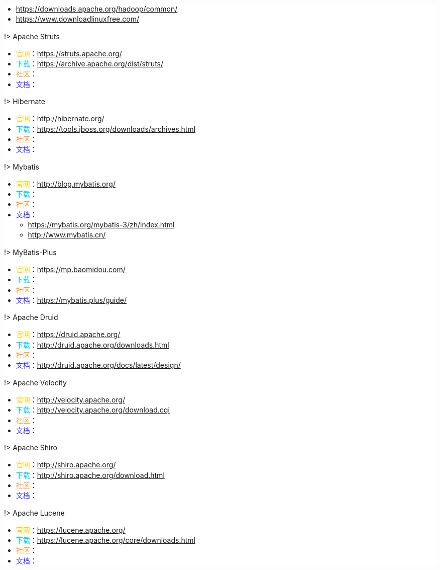 
- https://downloads.apache.org/hadoop/common/
- https://www.downloadlinuxfree.com/


!> Apache Struts
- <font color="#FFCC00">官网</font>：https://struts.apache.org/
- <font color="#00CCFF">下载</font>：https://archive.apache.org/dist/struts/
- <font color="#FF9933">社区</font>：
- <font color="#3333FF">文档</font>：


!> Hibernate
- <font color="#FFCC00">官网</font>：http://hibernate.org/
- <font color="#00CCFF">下载</font>：https://tools.jboss.org/downloads/archives.html
- <font color="#FF9933">社区</font>：
- <font color="#3333FF">文档</font>：


!> Mybatis
- <font color="#FFCC00">官网</font>：http://blog.mybatis.org/
- <font color="#00CCFF">下载</font>：
- <font color="#FF9933">社区</font>：
- <font color="#3333FF">文档</font>：
  - https://mybatis.org/mybatis-3/zh/index.html
  - http://www.mybatis.cn/


!> MyBatis-Plus
- <font color="#FFCC00">官网</font>：https://mp.baomidou.com/
- <font color="#00CCFF">下载</font>：
- <font color="#FF9933">社区</font>：
- <font color="#3333FF">文档</font>：https://mybatis.plus/guide/


!> Apache Druid
- <font color="#FFCC00">官网</font>：https://druid.apache.org/
- <font color="#00CCFF">下载</font>：http://druid.apache.org/downloads.html
- <font color="#FF9933">社区</font>：
- <font color="#3333FF">文档</font>：http://druid.apache.org/docs/latest/design/


!> Apache Velocity
- <font color="#FFCC00">官网</font>：http://velocity.apache.org/
- <font color="#00CCFF">下载</font>：http://velocity.apache.org/download.cgi
- <font color="#FF9933">社区</font>：
- <font color="#3333FF">文档</font>：


!> Apache Shiro
- <font color="#FFCC00">官网</font>：http://shiro.apache.org/
- <font color="#00CCFF">下载</font>：http://shiro.apache.org/download.html
- <font color="#FF9933">社区</font>：
- <font color="#3333FF">文档</font>：


!> Apache Lucene
- <font color="#FFCC00">官网</font>：https://lucene.apache.org/
- <font color="#00CCFF">下载</font>：https://lucene.apache.org/core/downloads.html
- <font color="#FF9933">社区</font>：
- <font color="#3333FF">文档</font>：

